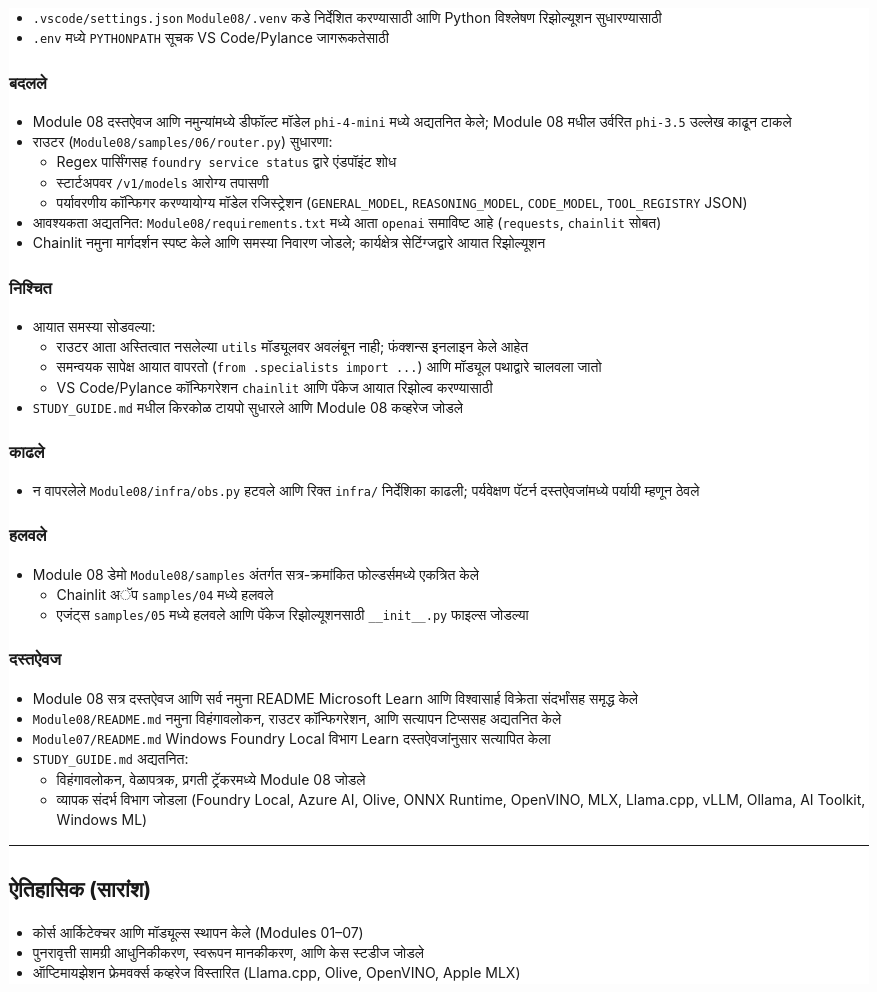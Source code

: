- `.vscode/settings.json` `Module08/.venv` कडे निर्देशित करण्यासाठी आणि Python विश्लेषण रिझोल्यूशन सुधारण्यासाठी
- `.env` मध्ये `PYTHONPATH` सूचक VS Code/Pylance जागरूकतेसाठी

### बदलले
- Module 08 दस्तऐवज आणि नमुन्यांमध्ये डीफॉल्ट मॉडेल `phi-4-mini` मध्ये अद्यतनित केले; Module 08 मधील उर्वरित `phi-3.5` उल्लेख काढून टाकले
- राउटर (`Module08/samples/06/router.py`) सुधारणा:
  - Regex पार्सिंगसह `foundry service status` द्वारे एंडपॉइंट शोध
  - स्टार्टअपवर `/v1/models` आरोग्य तपासणी
  - पर्यावरणीय कॉन्फिगर करण्यायोग्य मॉडेल रजिस्ट्रेशन (`GENERAL_MODEL`, `REASONING_MODEL`, `CODE_MODEL`, `TOOL_REGISTRY` JSON)
- आवश्यकता अद्यतनित: `Module08/requirements.txt` मध्ये आता `openai` समाविष्ट आहे (`requests`, `chainlit` सोबत)
- Chainlit नमुना मार्गदर्शन स्पष्ट केले आणि समस्या निवारण जोडले; कार्यक्षेत्र सेटिंग्जद्वारे आयात रिझोल्यूशन

### निश्चित
- आयात समस्या सोडवल्या:
  - राउटर आता अस्तित्वात नसलेल्या `utils` मॉड्यूलवर अवलंबून नाही; फंक्शन्स इनलाइन केले आहेत
  - समन्वयक सापेक्ष आयात वापरतो (`from .specialists import ...`) आणि मॉड्यूल पथाद्वारे चालवला जातो
  - VS Code/Pylance कॉन्फिगरेशन `chainlit` आणि पॅकेज आयात रिझोल्व करण्यासाठी
- `STUDY_GUIDE.md` मधील किरकोळ टायपो सुधारले आणि Module 08 कव्हरेज जोडले

### काढले
- न वापरलेले `Module08/infra/obs.py` हटवले आणि रिक्त `infra/` निर्देशिका काढली; पर्यवेक्षण पॅटर्न दस्तऐवजांमध्ये पर्यायी म्हणून ठेवले

### हलवले
- Module 08 डेमो `Module08/samples` अंतर्गत सत्र-क्रमांकित फोल्डर्समध्ये एकत्रित केले
  - Chainlit अॅप `samples/04` मध्ये हलवले
  - एजंट्स `samples/05` मध्ये हलवले आणि पॅकेज रिझोल्यूशनसाठी `__init__.py` फाइल्स जोडल्या

### दस्तऐवज
- Module 08 सत्र दस्तऐवज आणि सर्व नमुना README Microsoft Learn आणि विश्वासार्ह विक्रेता संदर्भांसह समृद्ध केले
- `Module08/README.md` नमुना विहंगावलोकन, राउटर कॉन्फिगरेशन, आणि सत्यापन टिप्ससह अद्यतनित केले
- `Module07/README.md` Windows Foundry Local विभाग Learn दस्तऐवजांनुसार सत्यापित केला
- `STUDY_GUIDE.md` अद्यतनित:
  - विहंगावलोकन, वेळापत्रक, प्रगती ट्रॅकरमध्ये Module 08 जोडले
  - व्यापक संदर्भ विभाग जोडला (Foundry Local, Azure AI, Olive, ONNX Runtime, OpenVINO, MLX, Llama.cpp, vLLM, Ollama, AI Toolkit, Windows ML)

---

## ऐतिहासिक (सारांश)
- कोर्स आर्किटेक्चर आणि मॉड्यूल्स स्थापन केले (Modules 01–07)
- पुनरावृत्ती सामग्री आधुनिकीकरण, स्वरूपन मानकीकरण, आणि केस स्टडीज जोडले
- ऑप्टिमायझेशन फ्रेमवर्क्स कव्हरेज विस्तारित (Llama.cpp, Olive, OpenVINO, Apple MLX)

